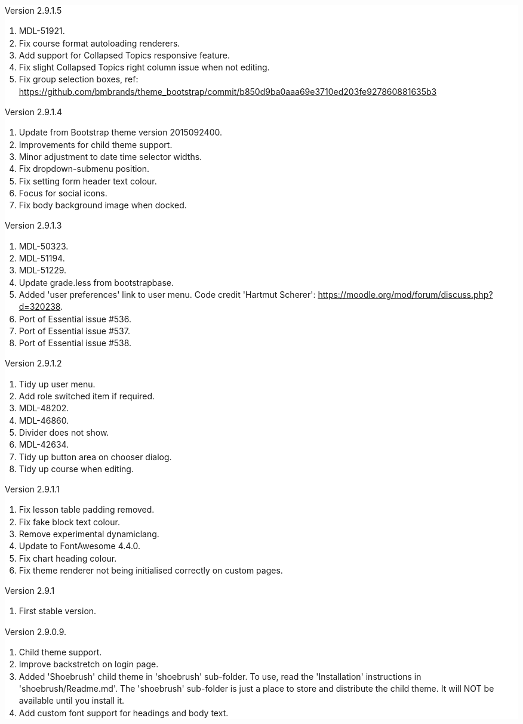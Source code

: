 Version 2.9.1.5
  1. MDL-51921.
  2. Fix course format autoloading renderers.
  3. Add support for Collapsed Topics responsive feature.
  4. Fix slight Collapsed Topics right column issue when not editing.
  5. Fix group selection boxes, ref: https://github.com/bmbrands/theme_bootstrap/commit/b850d9ba0aaa69e3710ed203fe927860881635b3

Version 2.9.1.4
  1. Update from Bootstrap theme version 2015092400.
  2. Improvements for child theme support.
  3. Minor adjustment to date time selector widths.
  4. Fix dropdown-submenu position.
  5. Fix setting form header text colour.
  6. Focus for social icons.
  7. Fix body background image when docked.

Version 2.9.1.3
  1. MDL-50323.
  2. MDL-51194.
  3. MDL-51229.
  4. Update grade.less from bootstrapbase.
  5. Added 'user preferences' link to user menu.  Code credit 'Hartmut Scherer': https://moodle.org/mod/forum/discuss.php?d=320238.
  6. Port of Essential issue #536.
  7. Port of Essential issue #537.
  8. Port of Essential issue #538.

Version 2.9.1.2
  1. Tidy up user menu.
  2. Add role switched item if required.
  3. MDL-48202.
  4. MDL-46860.
  5. Divider does not show.
  6. MDL-42634.
  7. Tidy up button area on chooser dialog.
  8. Tidy up course when editing.

Version 2.9.1.1
  1. Fix lesson table padding removed.
  2. Fix fake block text colour.
  3. Remove experimental dynamiclang.
  4. Update to FontAwesome 4.4.0.
  5. Fix chart heading colour.
  6. Fix theme renderer not being initialised correctly on custom pages.

Version 2.9.1
  1. First stable version.

Version 2.9.0.9.
  1. Child theme support.
  2. Improve backstretch on login page.
  3. Added 'Shoebrush' child theme in 'shoebrush' sub-folder.  To use, read the 'Installation' instructions in
     'shoebrush/Readme.md'.  The 'shoebrush' sub-folder is just a place to store and distribute the child theme.
     It will NOT be available until you install it.
  4. Add custom font support for headings and body text.
